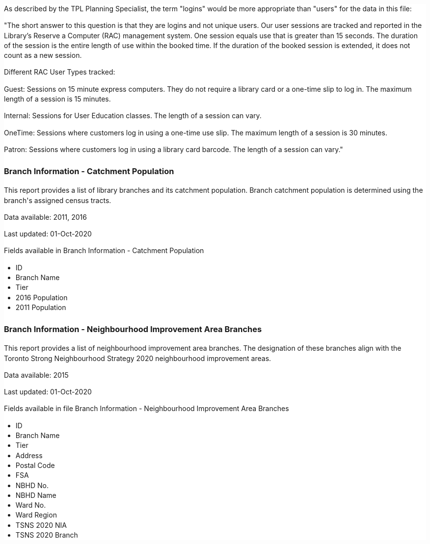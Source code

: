 As described by the TPL Planning Specialist, the term "logins" would be more appropriate than "users" for the data in this file:

"The short answer to this question is that they are logins and not unique users.
Our user sessions are tracked and reported in the Library’s Reserve a Computer (RAC) management system.
One session equals use that is greater than 15 seconds. The duration of the session is the entire length of use within the booked time.
If the duration of the booked session is extended, it does not count as a new session.

Different RAC User Types tracked:

Guest: Sessions on 15 minute express computers.
They do not require a library card or a one-time slip to log in. The maximum length of a session is 15 minutes.

Internal: Sessions for User Education classes.
The length of a session can vary.

OneTime: Sessions where customers log in using a one-time use slip.
The maximum length of a session is 30 minutes.

Patron: Sessions where customers log in using a library card barcode. The length of a session can vary."


### Branch Information - Catchment Population

This report provides a list of library branches and its catchment population. Branch catchment population is determined using the branch's assigned census tracts.

Data available: 2011, 2016

Last updated: 01-Oct-2020

Fields available in Branch Information - Catchment Population
- ID
- Branch Name
- Tier
- 2016 Population
- 2011 Population

### Branch Information - Neighbourhood Improvement Area Branches

This report provides a list of neighbourhood improvement area branches. The designation of these branches align with the Toronto Strong Neighbourhood Strategy 2020 neighbourhood improvement areas.

Data available: 2015

Last updated: 01-Oct-2020

Fields available in file Branch Information - Neighbourhood Improvement Area Branches
- ID
- Branch Name
- Tier
- Address
- Postal Code
- FSA
- NBHD No.
- NBHD Name
- Ward No.
- Ward Region
- TSNS 2020 NIA
- TSNS 2020 Branch
